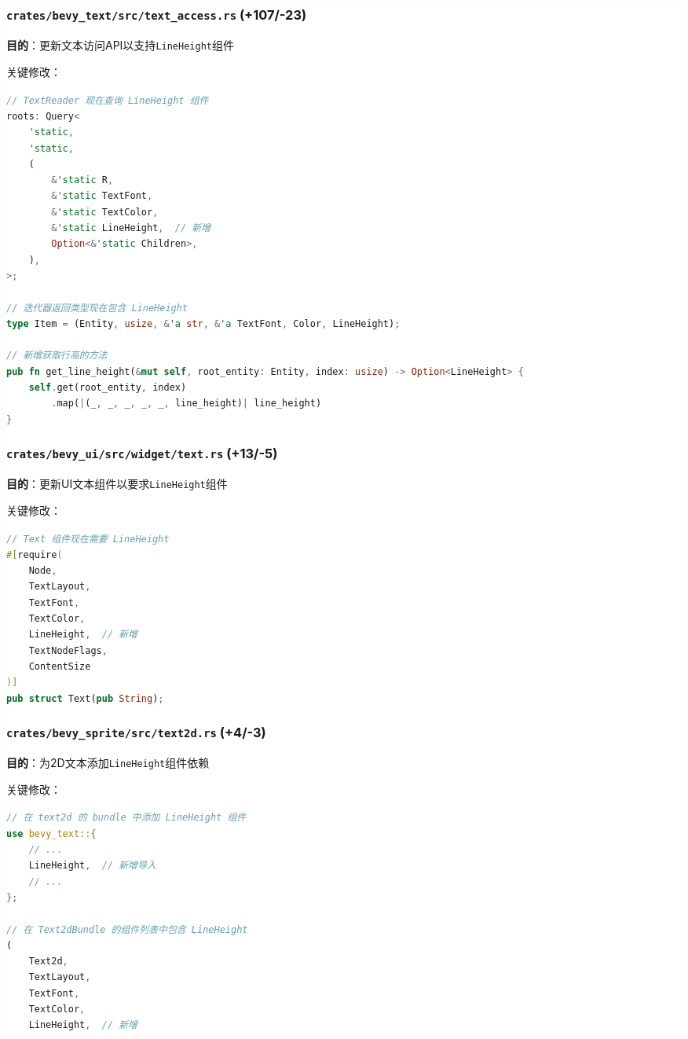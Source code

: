 ### `crates/bevy_text/src/text_access.rs` (+107/-23)
**目的**：更新文本访问API以支持`LineHeight`组件

关键修改：
```rust
// TextReader 现在查询 LineHeight 组件
roots: Query<
    'static,
    'static,
    (
        &'static R,
        &'static TextFont,
        &'static TextColor,
        &'static LineHeight,  // 新增
        Option<&'static Children>,
    ),
>;

// 迭代器返回类型现在包含 LineHeight
type Item = (Entity, usize, &'a str, &'a TextFont, Color, LineHeight);

// 新增获取行高的方法
pub fn get_line_height(&mut self, root_entity: Entity, index: usize) -> Option<LineHeight> {
    self.get(root_entity, index)
        .map(|(_, _, _, _, _, line_height)| line_height)
}
```

### `crates/bevy_ui/src/widget/text.rs` (+13/-5)
**目的**：更新UI文本组件以要求`LineHeight`组件

关键修改：
```rust
// Text 组件现在需要 LineHeight
#[require(
    Node,
    TextLayout,
    TextFont,
    TextColor,
    LineHeight,  // 新增
    TextNodeFlags,
    ContentSize
)]
pub struct Text(pub String);
```

### `crates/bevy_sprite/src/text2d.rs` (+4/-3)
**目的**：为2D文本添加`LineHeight`组件依赖

关键修改：
```rust
// 在 text2d 的 bundle 中添加 LineHeight 组件
use bevy_text::{
    // ...
    LineHeight,  // 新增导入
    // ...
};

// 在 Text2dBundle 的组件列表中包含 LineHeight
(
    Text2d,
    TextLayout,
    TextFont,
    TextColor,
    LineHeight,  // 新增
```